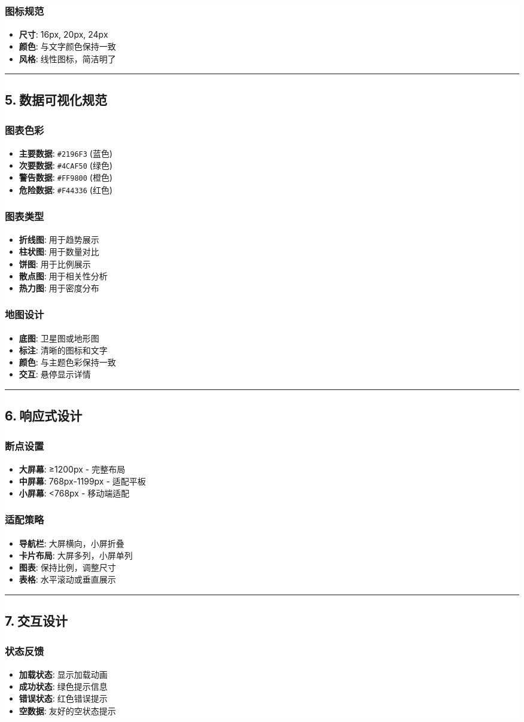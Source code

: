 ### 图标规范
- **尺寸**: 16px, 20px, 24px
- **颜色**: 与文字颜色保持一致
- **风格**: 线性图标，简洁明了

---

## 5. 数据可视化规范

### 图表色彩
- **主要数据**: `#2196F3` (蓝色)
- **次要数据**: `#4CAF50` (绿色)
- **警告数据**: `#FF9800` (橙色)
- **危险数据**: `#F44336` (红色)

### 图表类型
- **折线图**: 用于趋势展示
- **柱状图**: 用于数量对比
- **饼图**: 用于比例展示
- **散点图**: 用于相关性分析
- **热力图**: 用于密度分布

### 地图设计
- **底图**: 卫星图或地形图
- **标注**: 清晰的图标和文字
- **颜色**: 与主题色彩保持一致
- **交互**: 悬停显示详情

---

## 6. 响应式设计

### 断点设置
- **大屏幕**: ≥1200px - 完整布局
- **中屏幕**: 768px-1199px - 适配平板
- **小屏幕**: <768px - 移动端适配

### 适配策略
- **导航栏**: 大屏横向，小屏折叠
- **卡片布局**: 大屏多列，小屏单列
- **图表**: 保持比例，调整尺寸
- **表格**: 水平滚动或垂直展示

---

## 7. 交互设计

### 状态反馈
- **加载状态**: 显示加载动画
- **成功状态**: 绿色提示信息
- **错误状态**: 红色错误提示
- **空数据**: 友好的空状态提示
